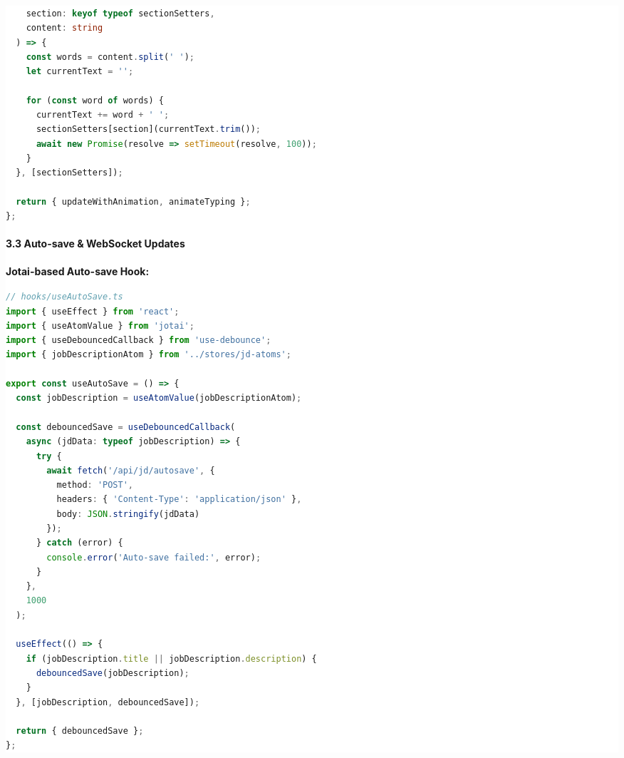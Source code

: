```typescript
    section: keyof typeof sectionSetters,
    content: string
  ) => {
    const words = content.split(' ');
    let currentText = '';
    
    for (const word of words) {
      currentText += word + ' ';
      sectionSetters[section](currentText.trim());
      await new Promise(resolve => setTimeout(resolve, 100));
    }
  }, [sectionSetters]);
  
  return { updateWithAnimation, animateTyping };
};
```

#### 3.3 Auto-save & WebSocket Updates

**Jotai-based Auto-save Hook:**
```typescript
// hooks/useAutoSave.ts
import { useEffect } from 'react';
import { useAtomValue } from 'jotai';
import { useDebouncedCallback } from 'use-debounce';
import { jobDescriptionAtom } from '../stores/jd-atoms';

export const useAutoSave = () => {
  const jobDescription = useAtomValue(jobDescriptionAtom);
  
  const debouncedSave = useDebouncedCallback(
    async (jdData: typeof jobDescription) => {
      try {
        await fetch('/api/jd/autosave', {
          method: 'POST',
          headers: { 'Content-Type': 'application/json' },
          body: JSON.stringify(jdData)
        });
      } catch (error) {
        console.error('Auto-save failed:', error);
      }
    },
    1000
  );
  
  useEffect(() => {
    if (jobDescription.title || jobDescription.description) {
      debouncedSave(jobDescription);
    }
  }, [jobDescription, debouncedSave]);
  
  return { debouncedSave };
};
```

